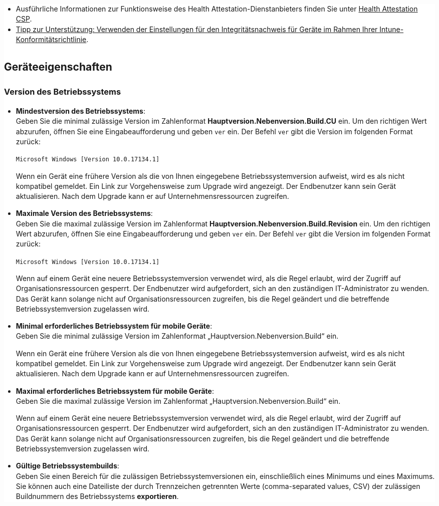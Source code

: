 - Ausführliche Informationen zur Funktionsweise des Health Attestation-Dienstanbieters finden Sie unter [Health Attestation CSP](https://docs.microsoft.com/windows/client-management/mdm/healthattestation-csp).
- [Tipp zur Unterstützung: Verwenden der Einstellungen für den Integritätsnachweis für Geräte im Rahmen Ihrer Intune-Konformitätsrichtlinie](https://techcommunity.microsoft.com/t5/Intune-Customer-Success/Support-Tip-Using-Device-Health-Attestation-Settings-as-Part-of/ba-p/282643).

## <a name="device-properties"></a>Geräteeigenschaften

### <a name="operating-system-version"></a>Version des Betriebssystems

- **Mindestversion des Betriebssystems**:  
  Geben Sie die minimal zulässige Version im Zahlenformat **Hauptversion.Nebenversion.Build.CU** ein. Um den richtigen Wert abzurufen, öffnen Sie eine Eingabeaufforderung und geben `ver` ein. Der Befehl `ver` gibt die Version im folgenden Format zurück:

  `Microsoft Windows [Version 10.0.17134.1]`

  Wenn ein Gerät eine frühere Version als die von Ihnen eingegebene Betriebssystemversion aufweist, wird es als nicht kompatibel gemeldet. Ein Link zur Vorgehensweise zum Upgrade wird angezeigt. Der Endbenutzer kann sein Gerät aktualisieren. Nach dem Upgrade kann er auf Unternehmensressourcen zugreifen.

- **Maximale Version des Betriebssystems**:  
  Geben Sie die maximal zulässige Version im Zahlenformat **Hauptversion.Nebenversion.Build.Revision** ein. Um den richtigen Wert abzurufen, öffnen Sie eine Eingabeaufforderung und geben `ver` ein. Der Befehl `ver` gibt die Version im folgenden Format zurück:

  `Microsoft Windows [Version 10.0.17134.1]`

  Wenn auf einem Gerät eine neuere Betriebssystemversion verwendet wird, als die Regel erlaubt, wird der Zugriff auf Organisationsressourcen gesperrt. Der Endbenutzer wird aufgefordert, sich an den zuständigen IT-Administrator zu wenden. Das Gerät kann solange nicht auf Organisationsressourcen zugreifen, bis die Regel geändert und die betreffende Betriebssystemversion zugelassen wird.

- **Minimal erforderliches Betriebssystem für mobile Geräte**:  
  Geben Sie die minimal zulässige Version im Zahlenformat „Hauptversion.Nebenversion.Build“ ein.

  Wenn ein Gerät eine frühere Version als die von Ihnen eingegebene Betriebssystemversion aufweist, wird es als nicht kompatibel gemeldet. Ein Link zur Vorgehensweise zum Upgrade wird angezeigt. Der Endbenutzer kann sein Gerät aktualisieren. Nach dem Upgrade kann er auf Unternehmensressourcen zugreifen.

- **Maximal erforderliches Betriebssystem für mobile Geräte**:  
  Geben Sie die maximal zulässige Version im Zahlenformat „Hauptversion.Nebenversion.Build“ ein.

  Wenn auf einem Gerät eine neuere Betriebssystemversion verwendet wird, als die Regel erlaubt, wird der Zugriff auf Organisationsressourcen gesperrt. Der Endbenutzer wird aufgefordert, sich an den zuständigen IT-Administrator zu wenden. Das Gerät kann solange nicht auf Organisationsressourcen zugreifen, bis die Regel geändert und die betreffende Betriebssystemversion zugelassen wird.

- **Gültige Betriebssystembuilds**:  
  Geben Sie einen Bereich für die zulässigen Betriebssystemversionen ein, einschließlich eines Minimums und eines Maximums. Sie können auch eine Dateiliste der durch Trennzeichen getrennten Werte (comma-separated values, CSV) der zulässigen Buildnummern des Betriebssystems **exportieren**.

